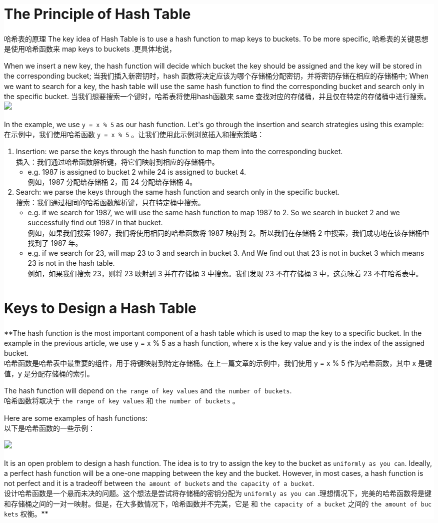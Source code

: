 # The Principle of Hash Table
哈希表的原理
The key idea of Hash Table is to use a hash function to map keys to buckets. To be more specific,
哈希表的关键思想是使用哈希函数来 map keys to buckets .更具体地说，

When we insert a new key, the hash function will decide which bucket the key should be assigned and the key will be stored in the corresponding bucket;
当我们插入新密钥时，hash 函数将决定应该为哪个存储桶分配密钥，并将密钥存储在相应的存储桶中;
When we want to search for a key, the hash table will use the same hash function to find the corresponding bucket and search only in the specific bucket.
当我们想要搜索一个键时，哈希表将使用hash函数来 same 查找对应的存储桶，并且仅在特定的存储桶中进行搜索。
![](https://s3-lc-upload.s3.amazonaws.com/uploads/2018/02/20/screen-shot-2018-02-19-at-183537.png)

In the example, we use `y = x % 5` as our hash function. Let's go through the insertion and search strategies using this example:  
在示例中，我们使用哈希函数 `y = x % 5` 。让我们使用此示例浏览插入和搜索策略：

1. Insertion: we parse the keys through the hash function to map them into the corresponding bucket.  
    插入：我们通过哈希函数解析键，将它们映射到相应的存储桶中。
    - e.g. 1987 is assigned to bucket 2 while 24 is assigned to bucket 4.  
        例如，1987 分配给存储桶 2，而 24 分配给存储桶 4。
2. Search: we parse the keys through the same hash function and search only in the specific bucket.  
    搜索：我们通过相同的哈希函数解析键，只在特定桶中搜索。
    - e.g. if we search for 1987, we will use the same hash function to map 1987 to 2. So we search in bucket 2 and we successfully find out 1987 in that bucket.  
        例如，如果我们搜索 1987，我们将使用相同的哈希函数将 1987 映射到 2。所以我们在存储桶 2 中搜索，我们成功地在该存储桶中找到了 1987 年。
    - e.g. if we search for 23, will map 23 to 3 and search in bucket 3. And We find out that 23 is not in bucket 3 which means 23 is not in the hash table.  
        例如，如果我们搜索 23，则将 23 映射到 3 并在存储桶 3 中搜索。我们发现 23 不在存储桶 3 中，这意味着 23 不在哈希表中。

# Keys to Design a Hash Table
**The hash function is the most important component of a hash table which is used to map the key to a specific bucket. In the example in the previous article, we use y = x % 5 as a hash function, where x is the key value and y is the index of the assigned bucket.  
哈希函数是哈希表中最重要的组件，用于将键映射到特定存储桶。在上一篇文章的示例中，我们使用 y = x % 5 作为哈希函数，其中 x 是键值，y 是分配存储桶的索引。

The hash function will depend on `the range of key values` and `the number of buckets`.  
哈希函数将取决于 `the range of key values` 和 `the number of buckets` 。

Here are some examples of hash functions:  
以下是哈希函数的一些示例：

![](https://s3-lc-upload.s3.amazonaws.com/uploads/2018/05/04/screen-shot-2018-05-04-at-145454.png)

It is an open problem to design a hash function. The idea is to try to assign the key to the bucket as `uniformly as you can`. Ideally, a perfect hash function will be a one-one mapping between the key and the bucket. However, in most cases, a hash function is not perfect and it is a tradeoff between `the amount of buckets` and `the capacity of a bucket`.  
设计哈希函数是一个悬而未决的问题。这个想法是尝试将存储桶的密钥分配为 `uniformly as you can` .理想情况下，完美的哈希函数将是键和存储桶之间的一对一映射。但是，在大多数情况下，哈希函数并不完美，它是 和 `the capacity of a bucket` 之间的 `the amount of buckets` 权衡。**
